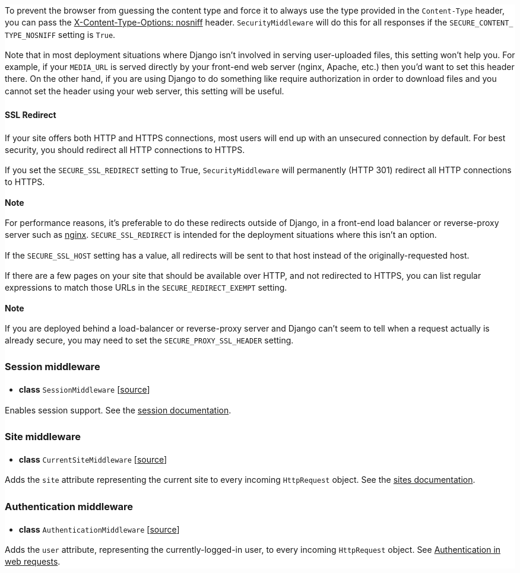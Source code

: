 To prevent the browser from guessing the content type and force it to always use the type provided in the `Content-Type` header, you can pass the [X-Content-Type-Options: nosniff](https://developer.mozilla.org/en-US/docs/Web/HTTP/Headers/X-Content-Type-Options) header. `SecurityMiddleware` will do this for all responses if the `SECURE_CONTENT_TYPE_NOSNIFF` setting is `True`.

Note that in most deployment situations where Django isn’t involved in serving user-uploaded files, this setting won’t help you. For example, if your `MEDIA_URL` is served directly by your front-end web server (nginx, Apache, etc.) then you’d want to set this header there. On the other hand, if you are using Django to do something like require authorization in order to download files and you cannot set the header using your web server, this setting will be useful.

#### SSL Redirect

If your site offers both HTTP and HTTPS connections, most users will end up with an unsecured connection by default. For best security, you should redirect all HTTP connections to HTTPS.

If you set the `SECURE_SSL_REDIRECT` setting to True, `SecurityMiddleware` will permanently (HTTP 301) redirect all HTTP connections to HTTPS.

**Note**

For performance reasons, it’s preferable to do these redirects outside of Django, in a front-end load balancer or reverse-proxy server such as [nginx](https://nginx.org/). `SECURE_SSL_REDIRECT` is intended for the deployment situations where this isn’t an option.

If the `SECURE_SSL_HOST` setting has a value, all redirects will be sent to that host instead of the originally-requested host.

If there are a few pages on your site that should be available over HTTP, and not redirected to HTTPS, you can list regular expressions to match those URLs in the `SECURE_REDIRECT_EXEMPT` setting.

**Note**

If you are deployed behind a load-balancer or reverse-proxy server and Django can’t seem to tell when a request actually is already secure, you may need to set the `SECURE_PROXY_SSL_HEADER` setting.

### Session middleware

- **class** `SessionMiddleware` [[source](https://github.com/django/django/blob/stable/5.2.x/django/contrib/sessions/middleware.py#L12)]

Enables session support. See the [session documentation](../../topics/http/sessions/).

### Site middleware

- **class** `CurrentSiteMiddleware` [[source](https://github.com/django/django/blob/stable/5.2.x/django/contrib/sites/middleware.py#L6)]

Adds the `site` attribute representing the current site to every incoming `HttpRequest` object. See the [sites documentation](../contrib/sites/#site-middleware).

### Authentication middleware

- **class** `AuthenticationMiddleware` [[source](https://github.com/django/django/blob/stable/5.2.x/django/contrib/auth/middleware.py#L29)]

Adds the `user` attribute, representing the currently-logged-in user, to every incoming `HttpRequest` object. See [Authentication in web requests](../../topics/auth/default/#auth-web-requests).

